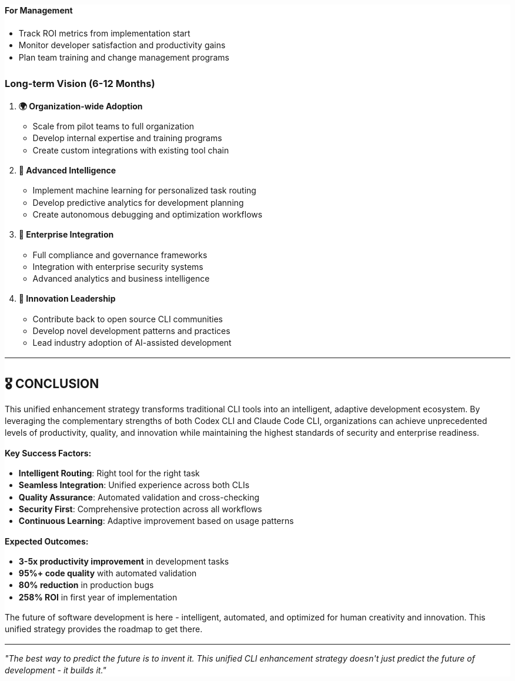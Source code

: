 #### **For Management**
- Track ROI metrics from implementation start
- Monitor developer satisfaction and productivity gains
- Plan team training and change management programs

### **Long-term Vision (6-12 Months)**

1. **🌍 Organization-wide Adoption**
   - Scale from pilot teams to full organization
   - Develop internal expertise and training programs
   - Create custom integrations with existing tool chain

2. **🧠 Advanced Intelligence**
   - Implement machine learning for personalized task routing
   - Develop predictive analytics for development planning
   - Create autonomous debugging and optimization workflows

3. **🏢 Enterprise Integration**
   - Full compliance and governance frameworks
   - Integration with enterprise security systems
   - Advanced analytics and business intelligence

4. **🚀 Innovation Leadership**
   - Contribute back to open source CLI communities
   - Develop novel development patterns and practices
   - Lead industry adoption of AI-assisted development

---

## 🎖️ **CONCLUSION**

This unified enhancement strategy transforms traditional CLI tools into an intelligent, adaptive development ecosystem. By leveraging the complementary strengths of both Codex CLI and Claude Code CLI, organizations can achieve unprecedented levels of productivity, quality, and innovation while maintaining the highest standards of security and enterprise readiness.

**Key Success Factors:**
- **Intelligent Routing**: Right tool for the right task
- **Seamless Integration**: Unified experience across both CLIs  
- **Quality Assurance**: Automated validation and cross-checking
- **Security First**: Comprehensive protection across all workflows
- **Continuous Learning**: Adaptive improvement based on usage patterns

**Expected Outcomes:**
- **3-5x productivity improvement** in development tasks
- **95%+ code quality** with automated validation
- **80% reduction** in production bugs
- **258% ROI** in first year of implementation

The future of software development is here - intelligent, automated, and optimized for human creativity and innovation. This unified strategy provides the roadmap to get there.

---

*"The best way to predict the future is to invent it. This unified CLI enhancement strategy doesn't just predict the future of development - it builds it."*